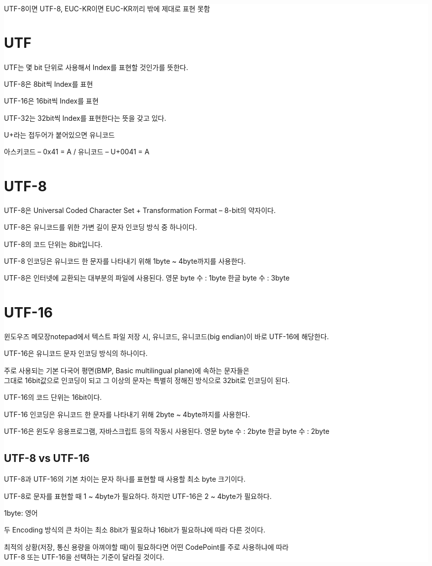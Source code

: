 UTF-8이면 UTF-8, EUC-KR이면 EUC-KR끼리 밖에 제대로 표현 못함


# UTF
UTF는 몇 bit 단위로 사용해서 Index를 표현할 것인가를 뜻한다.

UTF-8은 8bit씩 Index를 표현

UTF-16은 16bit씩 Index를 표현

UTF-32는 32bit씩 Index를 표현한다는 뜻을 갖고 있다.

U+라는 접두어가 붙어있으면 유니코드

아스키코드 – 0x41 = A  /  유니코드 – U+0041 = A


# UTF-8
UTF-8은 Universal Coded Character Set + Transformation Format – 8-bit의 약자이다.  

UTF-8은 유니코드를 위한 가변 길이 문자 인코딩 방식 중 하나이다.  

UTF-8의 코드 단위는 8bit입니다.  

UTF-8 인코딩은 유니코드 한 문자를 나타내기 위해 1byte ~ 4byte까지를 사용한다.  

UTF-8은 인터넷에 교환되는 대부분의 파일에 사용된다.  영문 byte 수 : 1byte 한글 byte 수 : 3byte


# UTF-16
윈도우즈 메모장notepad에서 텍스트 파일 저장 시, 유니코드, 유니코드(big endian)이 바로 UTF-16에 해당한다.

UTF-16은 유니코드 문자 인코딩 방식의 하나이다.  

주로 사용되는 기본 다국어 평면(BMP, Basic multilingual plane)에 속하는 문자들은   
그대로 16bit값으로 인코딩이 되고 그 이상의 문자는 특별히 정해진 방식으로 32bit로 인코딩이 된다.  

UTF-16의 코드 단위는 16bit이다.  

UTF-16 인코딩은 유니코드 한 문자를 나타내기 위해 2byte ~ 4byte까지를 사용한다.  

UTF-16은 윈도우 응용프로그램, 자바스크립트 등의 작동시 사용된다.  영문 byte 수 : 2byte 한글 byte 수 : 2byte


## UTF-8 vs UTF-16

UTF-8과 UTF-16의 기본 차이는 문자 하나를 표현할 때 사용할 최소 byte 크기이다.

UTF-8로 문자를 표현할 때 1 ~ 4byte가 필요하다. 하지만 UTF-16은 2 ~ 4byte가 필요하다.

1byte: 영어

두 Encoding 방식의 큰 차이는 최소 8bit가 필요하냐 16bit가 필요하냐에 따라 다른 것이다.

최적의 상황(저장, 통신 용량을 아껴야할 때)이 필요하다면 어떤 CodePoint를 주로 사용하냐에 따라  
UTF-8 또는 UTF-16을 선택하는 기준이 달라질 것이다.

